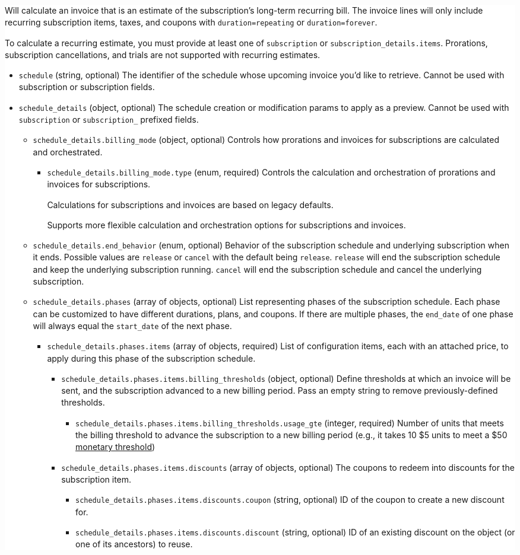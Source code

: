   Will calculate an invoice that is an estimate of the subscription’s long-term recurring bill. The invoice lines will only include recurring subscription items, taxes, and coupons with `duration=repeating` or `duration=forever`.

  To calculate a recurring estimate, you must provide at least one of `subscription` or `subscription_details.items`. Prorations, subscription cancellations, and trials are not supported with recurring estimates.

- `schedule` (string, optional)
  The identifier of the schedule whose upcoming invoice you’d like to retrieve. Cannot be used with subscription or subscription fields.

- `schedule_details` (object, optional)
  The schedule creation or modification params to apply as a preview. Cannot be used with `subscription` or `subscription_` prefixed fields.

  - `schedule_details.billing_mode` (object, optional)
    Controls how prorations and invoices for subscriptions are calculated and orchestrated.

    - `schedule_details.billing_mode.type` (enum, required)
      Controls the calculation and orchestration of prorations and invoices for subscriptions.

      Calculations for subscriptions and invoices are based on legacy defaults.

      Supports more flexible calculation and orchestration options for subscriptions and invoices.

  - `schedule_details.end_behavior` (enum, optional)
    Behavior of the subscription schedule and underlying subscription when it ends. Possible values are `release` or `cancel` with the default being `release`. `release` will end the subscription schedule and keep the underlying subscription running. `cancel` will end the subscription schedule and cancel the underlying subscription.

  - `schedule_details.phases` (array of objects, optional)
    List representing phases of the subscription schedule. Each phase can be customized to have different durations, plans, and coupons. If there are multiple phases, the `end_date` of one phase will always equal the `start_date` of the next phase.

    - `schedule_details.phases.items` (array of objects, required)
      List of configuration items, each with an attached price, to apply during this phase of the subscription schedule.

      - `schedule_details.phases.items.billing_thresholds` (object, optional)
        Define thresholds at which an invoice will be sent, and the subscription advanced to a new billing period. Pass an empty string to remove previously-defined thresholds.

        - `schedule_details.phases.items.billing_thresholds.usage_gte` (integer, required)
          Number of units that meets the billing threshold to advance the subscription to a new billing period (e.g., it takes 10 $5 units to meet a $50 [monetary threshold](https://docs.stripe.com/docs/api/subscriptions/update.md#update_subscription-billing_thresholds-amount_gte))

      - `schedule_details.phases.items.discounts` (array of objects, optional)
        The coupons to redeem into discounts for the subscription item.

        - `schedule_details.phases.items.discounts.coupon` (string, optional)
          ID of the coupon to create a new discount for.

        - `schedule_details.phases.items.discounts.discount` (string, optional)
          ID of an existing discount on the object (or one of its ancestors) to reuse.
